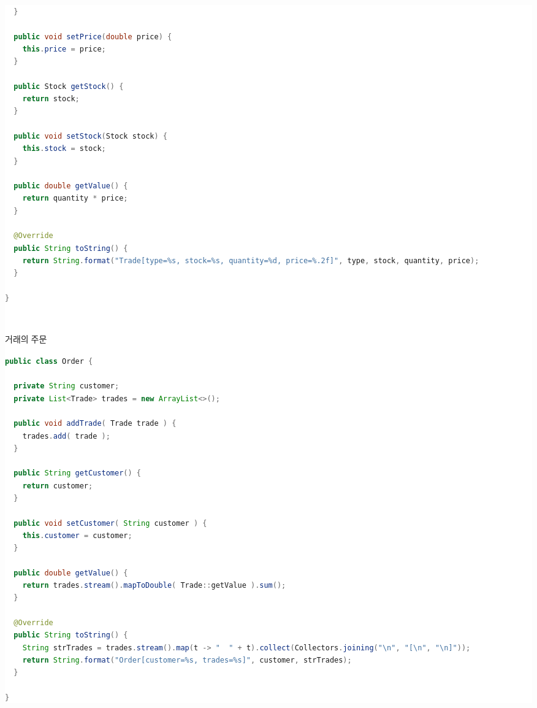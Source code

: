 ```java
  }

  public void setPrice(double price) {
    this.price = price;
  }

  public Stock getStock() {
    return stock;
  }

  public void setStock(Stock stock) {
    this.stock = stock;
  }

  public double getValue() {
    return quantity * price;
  }

  @Override
  public String toString() {
    return String.format("Trade[type=%s, stock=%s, quantity=%d, price=%.2f]", type, stock, quantity, price);
  }

}
```

<br/>

거래의 주문

```java
public class Order {

  private String customer;
  private List<Trade> trades = new ArrayList<>();

  public void addTrade( Trade trade ) {
    trades.add( trade );
  }

  public String getCustomer() {
    return customer;
  }

  public void setCustomer( String customer ) {
    this.customer = customer;
  }

  public double getValue() {
    return trades.stream().mapToDouble( Trade::getValue ).sum();
  }

  @Override
  public String toString() {
    String strTrades = trades.stream().map(t -> "  " + t).collect(Collectors.joining("\n", "[\n", "\n]"));
    return String.format("Order[customer=%s, trades=%s]", customer, strTrades);
  }

}
```
